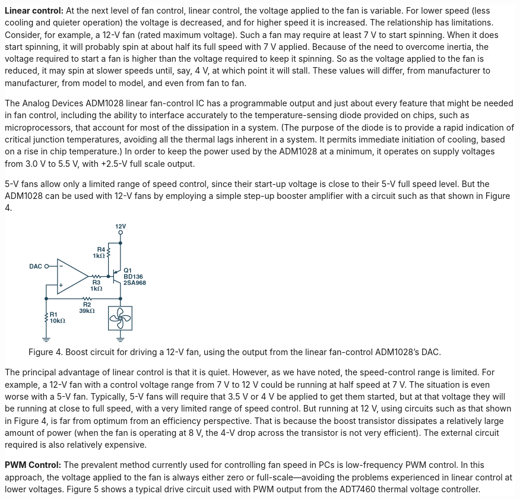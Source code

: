 **Linear control:** At the next level of fan control, linear control, the voltage applied to the fan is variable. For lower speed (less cooling and quieter operation) the voltage is decreased, and for higher speed it is increased. The relationship has limitations. Consider, for example, a 12-V fan (rated maximum voltage). Such a fan may require at least 7 V to start spinning. When it does start spinning, it will probably spin at about half its full speed with 7 V applied. Because of the need to overcome inertia, the voltage required to start a fan is higher than the voltage required to keep it spinning. So as the voltage applied to the fan is reduced, it may spin at slower speeds until, say, 4 V, at which point it will stall. These values will differ, from manufacturer to manufacturer, from model to model, and even from fan to fan.

The Analog Devices ADM1028 linear fan-control IC has a programmable output and just about every feature that might be needed in fan control, including the ability to interface accurately to the temperature-sensing diode provided on chips, such as microprocessors, that account for most of the dissipation in a system. (The purpose of the diode is to provide a rapid indication of critical junction temperatures, avoiding all the thermal lags inherent in a system. It permits immediate initiation of cooling, based on a rise in chip temperature.) In order to keep the power used by the ADM1028 at a minimum, it operates on supply voltages from 3.0 V to 5.5 V, with +2.5-V full scale output.

5-V fans allow only a limited range of speed control, since their start-up voltage is close to their 5-V full speed level. But the ADM1028 can be used with 12-V fans by employing a simple step-up booster amplifier with a circuit such as that shown in Figure 4.

<figure>
  <img src="img/fan_speed_04.gif">
  <figcaption>Figure 4. Boost circuit for driving a 12-V fan, using the output from the linear fan-control ADM1028’s DAC.</figcaption>
</figure>

The principal advantage of linear control is that it is quiet. However, as we have noted, the speed-control range is limited. For example, a 12-V fan with a control voltage range from 7 V to 12 V could be running at half speed at 7 V. The situation is even worse with a 5-V fan. Typically, 5-V fans will require that 3.5 V or 4 V be applied to get them started, but at that voltage they will be running at close to full speed, with a very limited range of speed control. But running at 12 V, using circuits such as that shown in Figure 4, is far from optimum from an efficiency perspective. That is because the boost transistor dissipates a relatively large amount of power (when the fan is operating at 8 V, the 4-V drop across the transistor is not very efficient). The external circuit required is also relatively expensive.

**PWM Control:** The prevalent method currently used for controlling fan speed in PCs is low-frequency PWM control. In this approach, the voltage applied to the fan is always either zero or full-scale—avoiding the problems experienced in linear control at lower voltages. Figure 5 shows a typical drive circuit used with PWM output from the ADT7460 thermal voltage controller.
